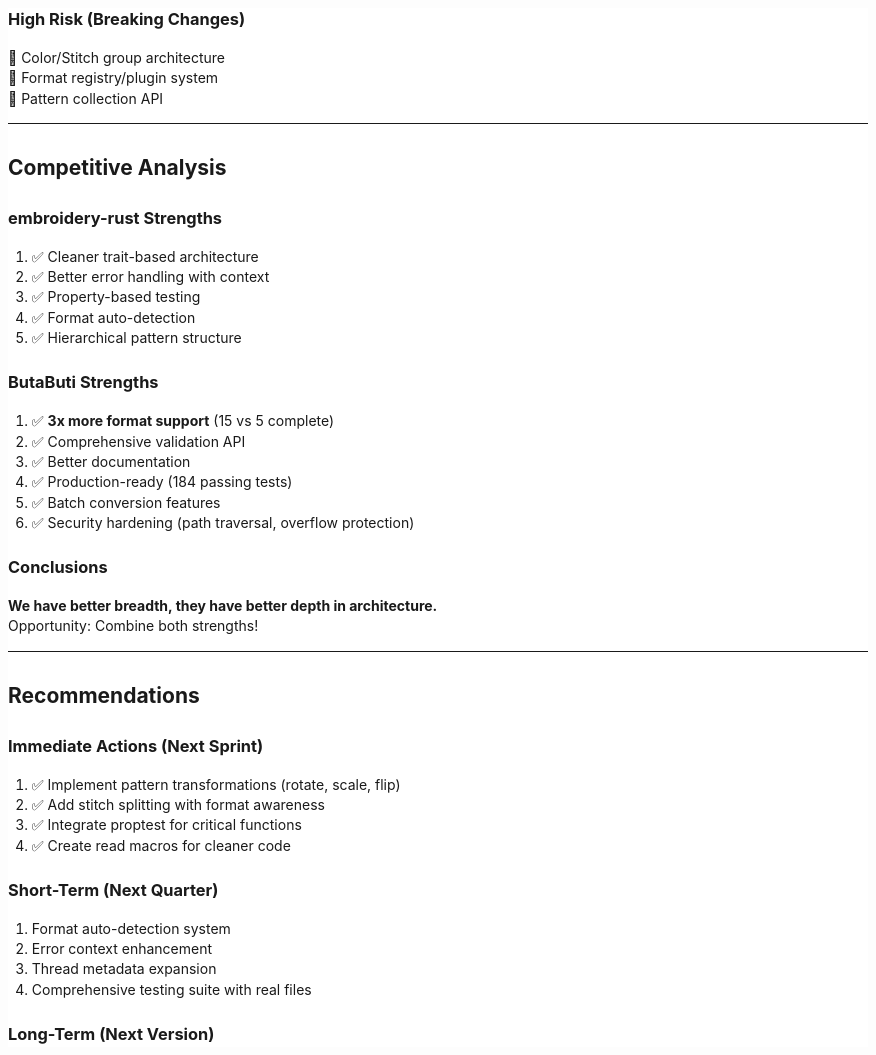 ### High Risk (Breaking Changes)

🔴 Color/Stitch group architecture  
🔴 Format registry/plugin system  
🔴 Pattern collection API  

---

## Competitive Analysis

### embroidery-rust Strengths

1. ✅ Cleaner trait-based architecture
2. ✅ Better error handling with context
3. ✅ Property-based testing
4. ✅ Format auto-detection
5. ✅ Hierarchical pattern structure

### ButaButi Strengths

1. ✅ **3x more format support** (15 vs 5 complete)
2. ✅ Comprehensive validation API
3. ✅ Better documentation
4. ✅ Production-ready (184 passing tests)
5. ✅ Batch conversion features
6. ✅ Security hardening (path traversal, overflow protection)

### Conclusions

**We have better breadth, they have better depth in architecture.**  
Opportunity: Combine both strengths!

---

## Recommendations

### Immediate Actions (Next Sprint)

1. ✅ Implement pattern transformations (rotate, scale, flip)
2. ✅ Add stitch splitting with format awareness
3. ✅ Integrate proptest for critical functions
4. ✅ Create read macros for cleaner code

### Short-Term (Next Quarter)

1. Format auto-detection system
2. Error context enhancement
3. Thread metadata expansion
4. Comprehensive testing suite with real files

### Long-Term (Next Version)
